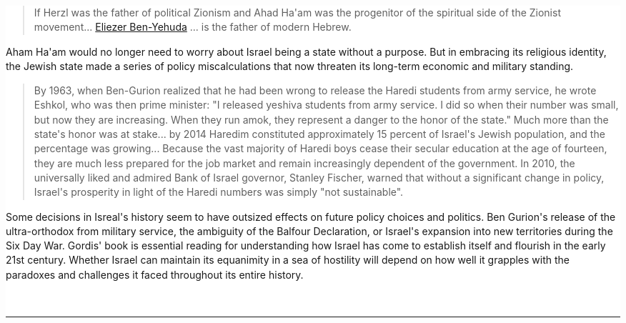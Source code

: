 > If Herzl was the father of political Zionism and Ahad Ha'am was the progenitor of the spiritual side of the Zionist movement... [Eliezer Ben-Yehuda](https://en.wikipedia.org/wiki/Eliezer_Ben-Yehuda) ... is the father of modern Hebrew. 

Aham Ha'am would no longer need to worry about Israel being a state without a purpose. But in embracing its religious identity, the Jewish state made a series of policy miscalculations that now threaten its long-term economic and military standing.

> By 1963, when Ben-Gurion realized that he had been wrong to release the Haredi students from army service, he wrote Eshkol, who was then prime minister: "I released yeshiva students from army service. I did so when their number was small, but now they are increasing. When they run amok, they represent a danger to the honor of the state." Much more than the state's honor was at stake... by 2014 Haredim constituted approximately 15 percent of Israel's Jewish population, and the percentage was growing... Because the vast majority of Haredi boys cease their secular education at the age of fourteen, they are much less prepared for the job market and remain increasingly dependent of the government. In 2010, the universally liked and admired Bank of Israel governor, Stanley Fischer, warned that without a significant change in policy, Israel's prosperity in light of the Haredi numbers was simply "not sustainable". 

Some decisions in Isreal's history seem to have outsized effects on future policy choices and politics. Ben Gurion's release of the ultra-orthodox from military service, the ambiguity of the Balfour Declaration, or Israel's expansion into new territories during the Six Day War. Gordis' book is essential reading for understanding how Israel has come to establish itself and flourish in the early 21st century. Whether Israel can maintain its equanimity in a sea of hostility will depend on how well it grapples with the paradoxes and challenges it faced throughout its entire history. 


<br>

* * * 

[^1]: At 420 pages *Israel: A Concise History of a Nation Reborn* is much shorter that the other acclaimed history of Israel books including [Martin Gilbert's](https://www.amazon.com/Israel-History-Martin-Gilbert/dp/0688123635) which is around 850 pages and [Sachar's](https://www.amazon.com/History-Israel-Rise-Zionism-Time/dp/0375711325) which exceeds 1200 pages!

